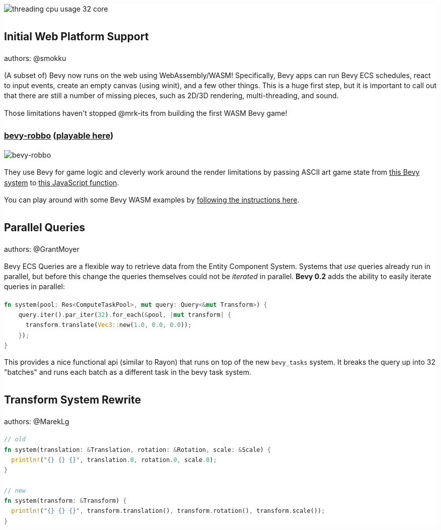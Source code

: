 ![threading cpu usage 32 core](bevy_tasks_2.svg)

## Initial Web Platform Support

<div class="release-feature-authors">authors: @smokku</div>

(A subset of) Bevy now runs on the web using WebAssembly/WASM! Specifically, Bevy apps can run Bevy ECS schedules, react to input events, create an empty canvas (using winit), and a few other things. This is a huge first step, but it is important to call out that there are still a number of missing pieces, such as 2D/3D rendering, multi-threading, and sound.

Those limitations haven't stopped @mrk-its from building the first WASM Bevy game!

### [bevy-robbo](https://github.com/mrk-its/bevy-robbo) ([playable here](https://mrk.sed.pl/bevy-robbo/ascii/))

![bevy-robbo](bevy-robbo.png)

They use Bevy for game logic and cleverly work around the render limitations by passing ASCII art game state from [this Bevy system](https://github.com/mrk-its/bevy-robbo/blob/ascii/src/systems/js_render.rs) to [this JavaScript function](https://github.com/mrk-its/bevy-robbo/blob/ascii/wasm/render.js).

You can play around with some Bevy WASM examples by [following the instructions here](https://github.com/bevyengine/bevy/tree/v0.2.0/examples#wasm).

## Parallel Queries

<div class="release-feature-authors">authors: @GrantMoyer</div>

Bevy ECS Queries are a flexible way to retrieve data from the Entity Component System. Systems that _use_ queries already run in parallel, but before this change the queries themselves could not be _iterated_ in parallel. **Bevy 0.2** adds the ability to easily iterate queries in parallel:

```rs
fn system(pool: Res<ComputeTaskPool>, mut query: Query<&mut Transform>) {
    query.iter().par_iter(32).for_each(&pool, |mut transform| {
      transform.translate(Vec3::new(1.0, 0.0, 0.0));
    });
}
```

This provides a nice functional api (similar to Rayon) that runs on top of the new `bevy_tasks` system. It breaks the query up into 32 "batches" and runs each batch as a different task in the bevy task system.

## Transform System Rewrite

<div class="release-feature-authors">authors: @MarekLg</div>

```rs
// old
fn system(translation: &Translation, rotation: &Rotation, scale: &Scale) {
  println!("{} {} {}", translation.0, rotation.0, scale.0);
}

// new
fn system(transform: &Transform) {
  println!("{} {} {}", transform.translation(), transform.rotation(), transform.scale());
}
```
